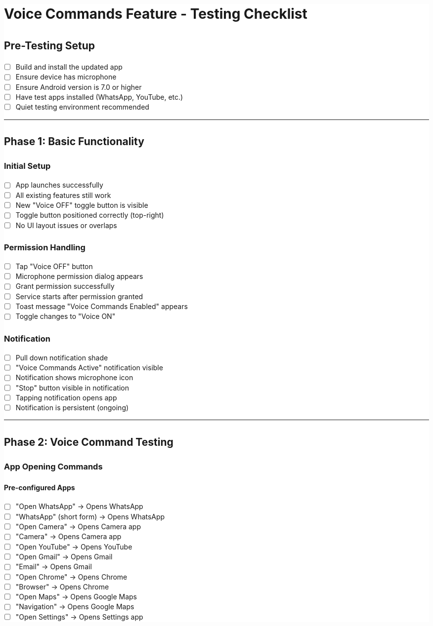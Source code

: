 # Voice Commands Feature - Testing Checklist

## Pre-Testing Setup
- [ ] Build and install the updated app
- [ ] Ensure device has microphone
- [ ] Ensure Android version is 7.0 or higher
- [ ] Have test apps installed (WhatsApp, YouTube, etc.)
- [ ] Quiet testing environment recommended

---

## Phase 1: Basic Functionality

### Initial Setup
- [ ] App launches successfully
- [ ] All existing features still work
- [ ] New "Voice OFF" toggle button is visible
- [ ] Toggle button positioned correctly (top-right)
- [ ] No UI layout issues or overlaps

### Permission Handling
- [ ] Tap "Voice OFF" button
- [ ] Microphone permission dialog appears
- [ ] Grant permission successfully
- [ ] Service starts after permission granted
- [ ] Toast message "Voice Commands Enabled" appears
- [ ] Toggle changes to "Voice ON"

### Notification
- [ ] Pull down notification shade
- [ ] "Voice Commands Active" notification visible
- [ ] Notification shows microphone icon
- [ ] "Stop" button visible in notification
- [ ] Tapping notification opens app
- [ ] Notification is persistent (ongoing)

---

## Phase 2: Voice Command Testing

### App Opening Commands

#### Pre-configured Apps
- [ ] "Open WhatsApp" → Opens WhatsApp
- [ ] "WhatsApp" (short form) → Opens WhatsApp
- [ ] "Open Camera" → Opens Camera app
- [ ] "Camera" → Opens Camera app
- [ ] "Open YouTube" → Opens YouTube
- [ ] "Open Gmail" → Opens Gmail
- [ ] "Email" → Opens Gmail
- [ ] "Open Chrome" → Opens Chrome
- [ ] "Browser" → Opens Chrome
- [ ] "Open Maps" → Opens Google Maps
- [ ] "Navigation" → Opens Google Maps
- [ ] "Open Settings" → Opens Settings app
